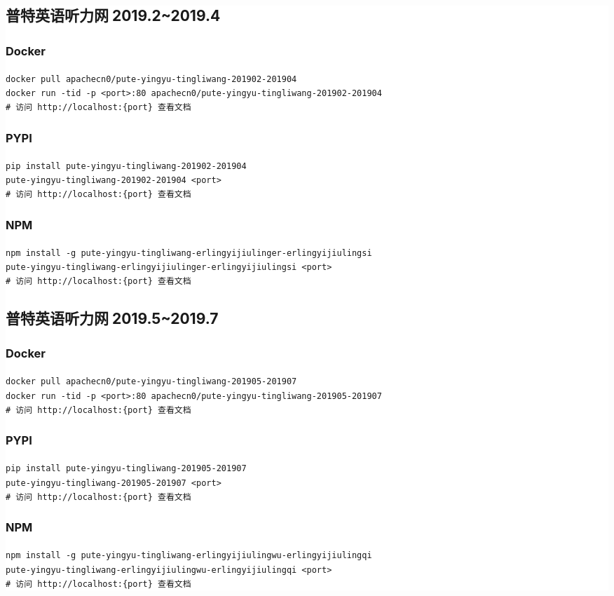 ## 普特英语听力网 2019.2~2019.4



### Docker

```
docker pull apachecn0/pute-yingyu-tingliwang-201902-201904
docker run -tid -p <port>:80 apachecn0/pute-yingyu-tingliwang-201902-201904
# 访问 http://localhost:{port} 查看文档
```

### PYPI

```
pip install pute-yingyu-tingliwang-201902-201904
pute-yingyu-tingliwang-201902-201904 <port>
# 访问 http://localhost:{port} 查看文档
```

### NPM

```
npm install -g pute-yingyu-tingliwang-erlingyijiulinger-erlingyijiulingsi
pute-yingyu-tingliwang-erlingyijiulinger-erlingyijiulingsi <port>
# 访问 http://localhost:{port} 查看文档
```

## 普特英语听力网 2019.5~2019.7



### Docker

```
docker pull apachecn0/pute-yingyu-tingliwang-201905-201907
docker run -tid -p <port>:80 apachecn0/pute-yingyu-tingliwang-201905-201907
# 访问 http://localhost:{port} 查看文档
```

### PYPI

```
pip install pute-yingyu-tingliwang-201905-201907
pute-yingyu-tingliwang-201905-201907 <port>
# 访问 http://localhost:{port} 查看文档
```

### NPM

```
npm install -g pute-yingyu-tingliwang-erlingyijiulingwu-erlingyijiulingqi
pute-yingyu-tingliwang-erlingyijiulingwu-erlingyijiulingqi <port>
# 访问 http://localhost:{port} 查看文档
```

